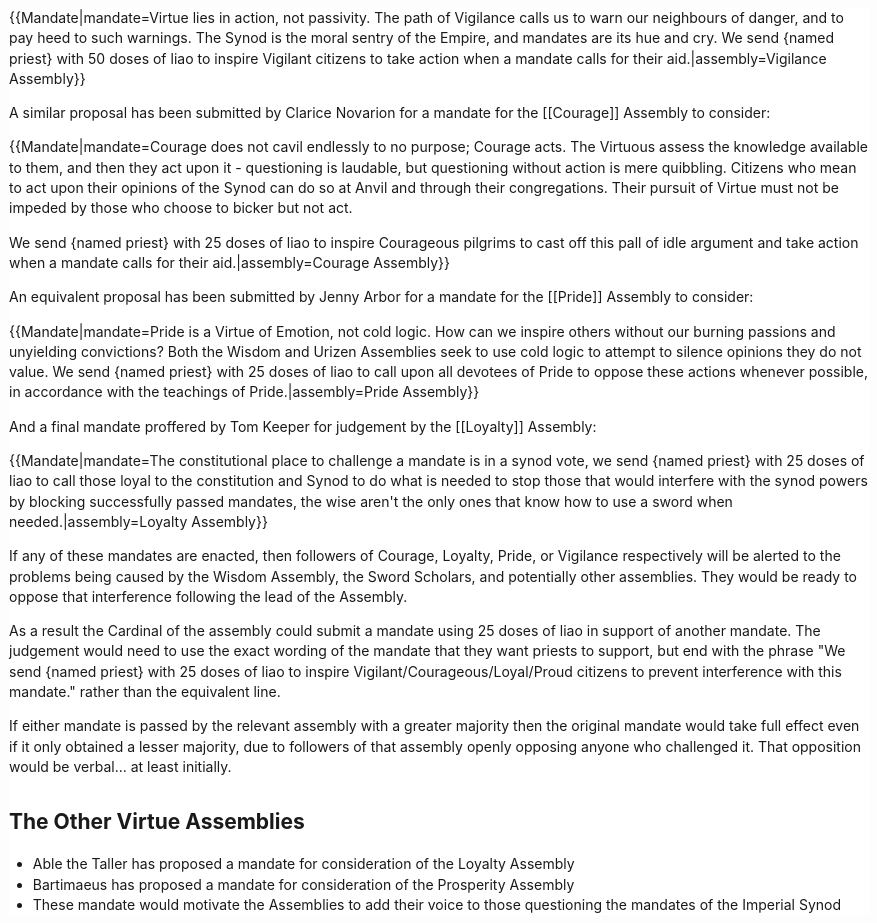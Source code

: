 {{Mandate|mandate=Virtue lies in action, not passivity. The path of Vigilance calls us to warn our neighbours of danger, and to pay heed to such warnings. The Synod is the moral sentry of the Empire, and mandates are its hue and cry. We send {named priest} with 50 doses of liao to inspire Vigilant citizens to take action when a mandate calls for their aid.|assembly=Vigilance Assembly}}

A similar proposal has been submitted by Clarice Novarion for a mandate for the [[Courage]] Assembly to consider:

{{Mandate|mandate=Courage does not cavil endlessly to no purpose; Courage acts. The Virtuous assess the knowledge available to them, and then they act upon it - questioning is laudable, but questioning without action is mere quibbling. Citizens who mean to act upon their opinions of the Synod can do so at Anvil and through their congregations. Their pursuit of Virtue must not be impeded by those who choose to bicker but not act.

We send {named priest} with 25 doses of liao to inspire Courageous pilgrims to cast off this pall of idle argument and take action when a mandate calls for their aid.|assembly=Courage Assembly}}

An equivalent proposal has been submitted by Jenny Arbor for a mandate for the [[Pride]] Assembly to consider:

{{Mandate|mandate=Pride is a Virtue of Emotion, not cold logic. How can we inspire others without our burning passions and unyielding convictions? Both the Wisdom and Urizen Assemblies seek to use cold logic to attempt to silence opinions they do not value. We send {named priest} with 25 doses of liao to call upon all devotees of Pride to oppose these actions whenever possible, in accordance with the teachings of Pride.|assembly=Pride Assembly}}

And a final mandate proffered by Tom Keeper for judgement by the [[Loyalty]] Assembly:

{{Mandate|mandate=The constitutional place to challenge a mandate is in a synod vote, we send {named priest} with 25 doses of liao to call those loyal to the constitution and Synod to do what is needed to stop those that would interfere with the synod powers by blocking successfully passed mandates, the wise aren't the only ones that know how to use a sword when needed.|assembly=Loyalty Assembly}}

If any of these mandates are enacted, then followers of Courage, Loyalty, Pride, or Vigilance respectively will be alerted to the problems being caused by the Wisdom Assembly, the Sword Scholars, and potentially other assemblies. They would be ready to oppose that interference following the lead of the Assembly.

As a result the Cardinal of the assembly could submit a mandate using 25 doses of liao in support of another mandate. The judgement would need to use the exact wording of the mandate that they want priests to support, but end with the phrase "We send {named priest} with 25 doses of liao to inspire Vigilant/Courageous/Loyal/Proud citizens to prevent interference with this mandate." rather than the equivalent line.

If either mandate is passed by the relevant assembly with a greater majority then the original mandate would take full effect even if it only obtained a lesser majority, due to followers of that assembly openly opposing anyone who challenged it. That opposition would be verbal... at least initially.

## The Other Virtue Assemblies
* Able the Taller has proposed a mandate for consideration of the Loyalty Assembly
* Bartimaeus has proposed a mandate for consideration of the Prosperity Assembly
* These mandate would motivate the Assemblies to add their voice to those questioning the mandates of the Imperial Synod
